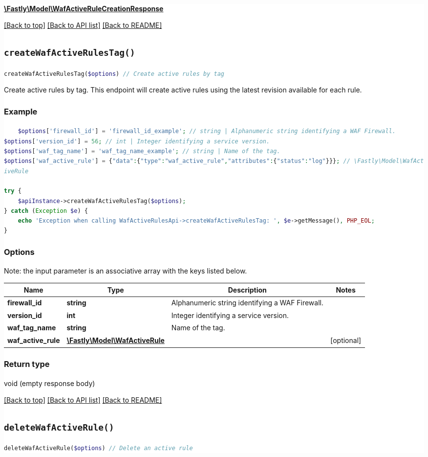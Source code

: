 [**\Fastly\Model\WafActiveRuleCreationResponse**](../Model/WafActiveRuleCreationResponse.md)

[[Back to top]](#) [[Back to API list]](../../README.md#endpoints)
[[Back to README]](../../README.md)

## `createWafActiveRulesTag()`

```php
createWafActiveRulesTag($options) // Create active rules by tag
```

Create active rules by tag. This endpoint will create active rules using the latest revision available for each rule.

### Example
```php
    $options['firewall_id'] = 'firewall_id_example'; // string | Alphanumeric string identifying a WAF Firewall.
$options['version_id'] = 56; // int | Integer identifying a service version.
$options['waf_tag_name'] = 'waf_tag_name_example'; // string | Name of the tag.
$options['waf_active_rule'] = {"data":{"type":"waf_active_rule","attributes":{"status":"log"}}}; // \Fastly\Model\WafActiveRule

try {
    $apiInstance->createWafActiveRulesTag($options);
} catch (Exception $e) {
    echo 'Exception when calling WafActiveRulesApi->createWafActiveRulesTag: ', $e->getMessage(), PHP_EOL;
}
```

### Options

Note: the input parameter is an associative array with the keys listed below.

Name | Type | Description  | Notes
------------- | ------------- | ------------- | -------------
**firewall_id** | **string** | Alphanumeric string identifying a WAF Firewall. |
**version_id** | **int** | Integer identifying a service version. |
**waf_tag_name** | **string** | Name of the tag. |
**waf_active_rule** | [**\Fastly\Model\WafActiveRule**](../Model/WafActiveRule.md) |  | [optional]

### Return type

void (empty response body)

[[Back to top]](#) [[Back to API list]](../../README.md#endpoints)
[[Back to README]](../../README.md)

## `deleteWafActiveRule()`

```php
deleteWafActiveRule($options) // Delete an active rule
```
